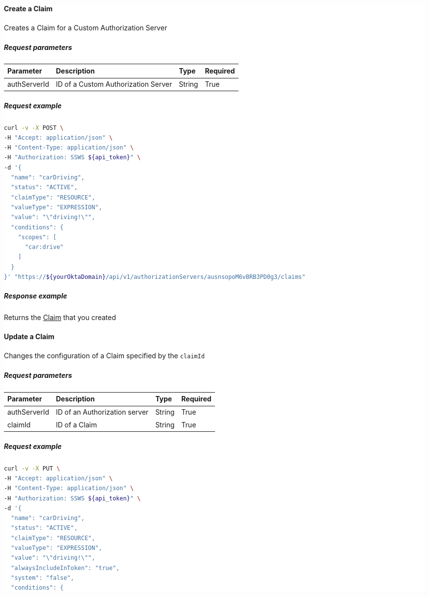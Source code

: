 #### Create a Claim

<ApiOperation method="post" url="/api/v1/authorizationServers/${authServerId}/claims" />

Creates a Claim for a Custom Authorization Server

##### Request parameters


| Parameter               | Description                         | Type     | Required |
| :---------------------- | :------------------------------     | :------- | :------- |
| authServerId            | ID of a Custom Authorization Server | String   | True     |

##### Request example


```bash
curl -v -X POST \
-H "Accept: application/json" \
-H "Content-Type: application/json" \
-H "Authorization: SSWS ${api_token}" \
-d '{
  "name": "carDriving",
  "status": "ACTIVE",
  "claimType": "RESOURCE",
  "valueType": "EXPRESSION",
  "value": "\"driving!\"",
  "conditions": {
    "scopes": [
      "car:drive"
    ]
  }
}' "https://${yourOktaDomain}/api/v1/authorizationServers/ausnsopoM6vBRB3PD0g3/claims"
```

##### Response example

Returns the [Claim](#claim-object) that you created

#### Update a Claim

<ApiOperation method="put" url="/api/v1/authorizationServers/${authServerId}/claims/${claimId}" />

Changes the configuration of a Claim specified by the `claimId`

##### Request parameters

| Parameter               | Description                     | Type     | Required |
| :---------------------- | :------------------------------ | :------- | :------- |
| authServerId            | ID of an Authorization server   | String   | True     |
| claimId                 | ID of a Claim                   | String   | True     |

##### Request example

```bash
curl -v -X PUT \
-H "Accept: application/json" \
-H "Content-Type: application/json" \
-H "Authorization: SSWS ${api_token}" \
-d '{
  "name": "carDriving",
  "status": "ACTIVE",
  "claimType": "RESOURCE",
  "valueType": "EXPRESSION",
  "value": "\"driving!\"",
  "alwaysIncludeInToken": "true",
  "system": "false",
  "conditions": {
```